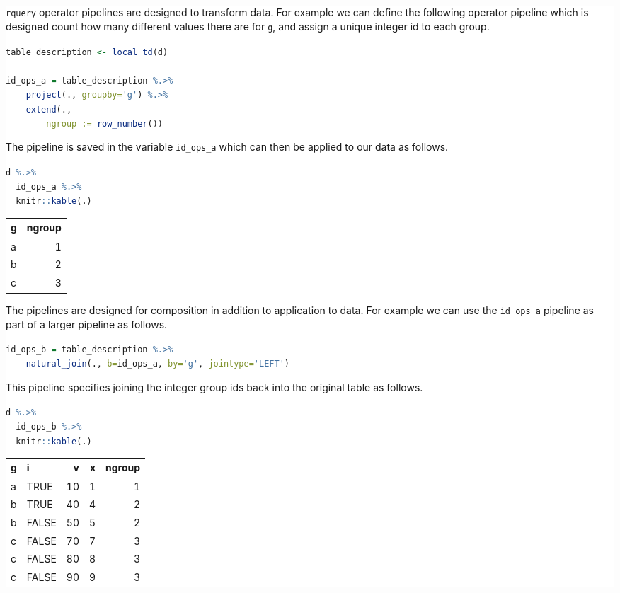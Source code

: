 `rquery` operator pipelines are designed to transform data. For example
we can define the following operator pipeline which is designed count
how many different values there are for `g`, and assign a unique integer
id to each group.

``` r
table_description <- local_td(d)

id_ops_a = table_description %.>%
    project(., groupby='g') %.>%
    extend(.,
        ngroup := row_number())
```

The pipeline is saved in the variable `id_ops_a` which can then be
applied to our data as follows.

``` r
d %.>% 
  id_ops_a %.>% 
  knitr::kable(.)
```

| g | ngroup |
| :- | -----: |
| a |      1 |
| b |      2 |
| c |      3 |

The pipelines are designed for composition in addition to application to
data. For example we can use the `id_ops_a` pipeline as part of a larger
pipeline as follows.

``` r
id_ops_b = table_description %.>%
    natural_join(., b=id_ops_a, by='g', jointype='LEFT')
```

This pipeline specifies joining the integer group ids back into the
original table as follows.

``` r
d %.>% 
  id_ops_b %.>% 
  knitr::kable(.)
```

| g | i     |  v | x | ngroup |
| :- | :---- | -: | -: | -----: |
| a | TRUE  | 10 | 1 |      1 |
| b | TRUE  | 40 | 4 |      2 |
| b | FALSE | 50 | 5 |      2 |
| c | FALSE | 70 | 7 |      3 |
| c | FALSE | 80 | 8 |      3 |
| c | FALSE | 90 | 9 |      3 |
